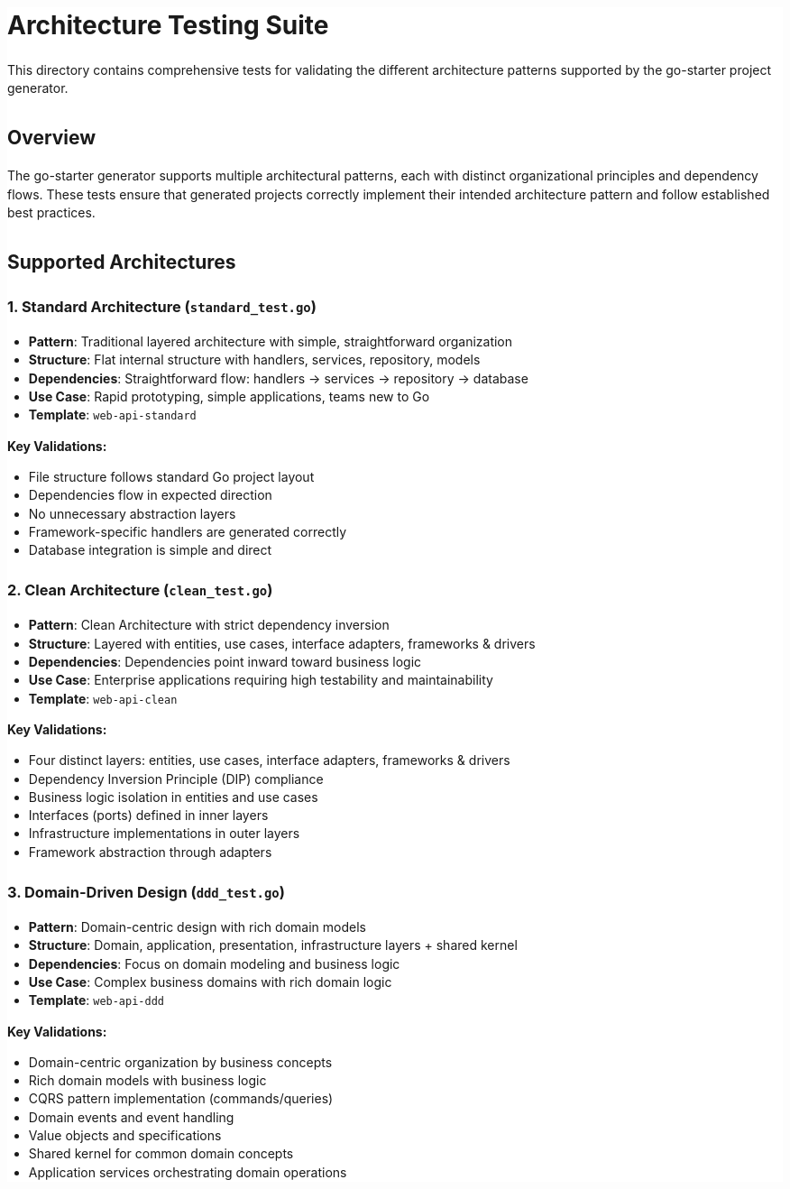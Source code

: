 # Architecture Testing Suite

This directory contains comprehensive tests for validating the different architecture patterns supported by the go-starter project generator.

## Overview

The go-starter generator supports multiple architectural patterns, each with distinct organizational principles and dependency flows. These tests ensure that generated projects correctly implement their intended architecture pattern and follow established best practices.

## Supported Architectures

### 1. Standard Architecture (`standard_test.go`)
- **Pattern**: Traditional layered architecture with simple, straightforward organization
- **Structure**: Flat internal structure with handlers, services, repository, models
- **Dependencies**: Straightforward flow: handlers → services → repository → database
- **Use Case**: Rapid prototyping, simple applications, teams new to Go
- **Template**: `web-api-standard`

**Key Validations:**
- File structure follows standard Go project layout
- Dependencies flow in expected direction
- No unnecessary abstraction layers
- Framework-specific handlers are generated correctly
- Database integration is simple and direct

### 2. Clean Architecture (`clean_test.go`)
- **Pattern**: Clean Architecture with strict dependency inversion
- **Structure**: Layered with entities, use cases, interface adapters, frameworks & drivers
- **Dependencies**: Dependencies point inward toward business logic
- **Use Case**: Enterprise applications requiring high testability and maintainability
- **Template**: `web-api-clean`

**Key Validations:**
- Four distinct layers: entities, use cases, interface adapters, frameworks & drivers
- Dependency Inversion Principle (DIP) compliance
- Business logic isolation in entities and use cases
- Interfaces (ports) defined in inner layers
- Infrastructure implementations in outer layers
- Framework abstraction through adapters

### 3. Domain-Driven Design (`ddd_test.go`)
- **Pattern**: Domain-centric design with rich domain models
- **Structure**: Domain, application, presentation, infrastructure layers + shared kernel
- **Dependencies**: Focus on domain modeling and business logic
- **Use Case**: Complex business domains with rich domain logic
- **Template**: `web-api-ddd`

**Key Validations:**
- Domain-centric organization by business concepts
- Rich domain models with business logic
- CQRS pattern implementation (commands/queries)
- Domain events and event handling
- Value objects and specifications
- Shared kernel for common domain concepts
- Application services orchestrating domain operations
